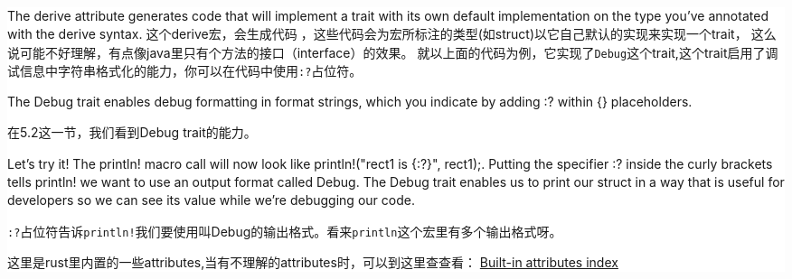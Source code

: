 The derive attribute generates code that will implement a trait with its own default implementation on the type you’ve annotated with the derive syntax.
这个derive宏，会生成代码 ，这些代码会为宏所标注的类型(如struct)以它自己默认的实现来实现一个trait，
这么说可能不好理解，有点像java里只有个方法的接口（interface）的效果。
就以上面的代码为例，它实现了`Debug`这个trait,这个trait启用了调试信息中字符串格式化的能力，你可以在代码中使用`:?`占位符。

The Debug trait enables debug formatting in format strings, which you indicate by adding :? within {} placeholders.

在5.2这一节，我们看到Debug trait的能力。

Let’s try it! The println! macro call will now look like println!("rect1 is {:?}", rect1);. Putting the specifier :? inside the curly brackets tells println! we want to use an output format called Debug. The Debug trait enables us to print our struct in a way that is useful for developers so we can see its value while we’re debugging our code.

`:?`占位符告诉`println!`我们要使用叫Debug的输出格式。看来`println`这个宏里有多个输出格式呀。


这里是rust里内置的一些attributes,当有不理解的attributes时，可以到这里查查看：
[Built-in attributes index](https://doc.rust-lang.org/reference/attributes.html#built-in-attributes-index)
